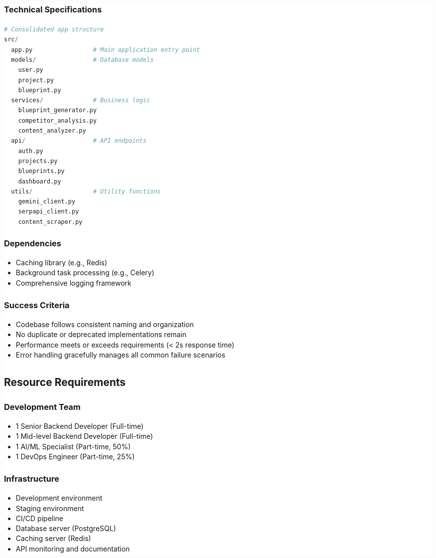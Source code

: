 ### Technical Specifications

```python
# Consolidated app structure
src/
  app.py                 # Main application entry point
  models/                # Database models
    user.py
    project.py
    blueprint.py
  services/              # Business logic
    blueprint_generator.py
    competitor_analysis.py
    content_analyzer.py
  api/                   # API endpoints
    auth.py
    projects.py
    blueprints.py
    dashboard.py
  utils/                 # Utility functions
    gemini_client.py
    serpapi_client.py
    content_scraper.py
```

### Dependencies

- Caching library (e.g., Redis)
- Background task processing (e.g., Celery)
- Comprehensive logging framework

### Success Criteria

- Codebase follows consistent naming and organization
- No duplicate or deprecated implementations remain
- Performance meets or exceeds requirements (< 2s response time)
- Error handling gracefully manages all common failure scenarios

## Resource Requirements

### Development Team

- 1 Senior Backend Developer (Full-time)
- 1 Mid-level Backend Developer (Full-time)
- 1 AI/ML Specialist (Part-time, 50%)
- 1 DevOps Engineer (Part-time, 25%)

### Infrastructure

- Development environment
- Staging environment
- CI/CD pipeline
- Database server (PostgreSQL)
- Caching server (Redis)
- API monitoring and documentation
